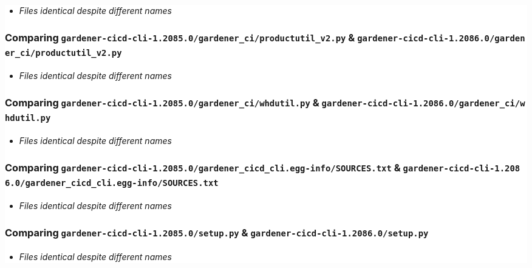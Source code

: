  * *Files identical despite different names*

### Comparing `gardener-cicd-cli-1.2085.0/gardener_ci/productutil_v2.py` & `gardener-cicd-cli-1.2086.0/gardener_ci/productutil_v2.py`

 * *Files identical despite different names*

### Comparing `gardener-cicd-cli-1.2085.0/gardener_ci/whdutil.py` & `gardener-cicd-cli-1.2086.0/gardener_ci/whdutil.py`

 * *Files identical despite different names*

### Comparing `gardener-cicd-cli-1.2085.0/gardener_cicd_cli.egg-info/SOURCES.txt` & `gardener-cicd-cli-1.2086.0/gardener_cicd_cli.egg-info/SOURCES.txt`

 * *Files identical despite different names*

### Comparing `gardener-cicd-cli-1.2085.0/setup.py` & `gardener-cicd-cli-1.2086.0/setup.py`

 * *Files identical despite different names*

